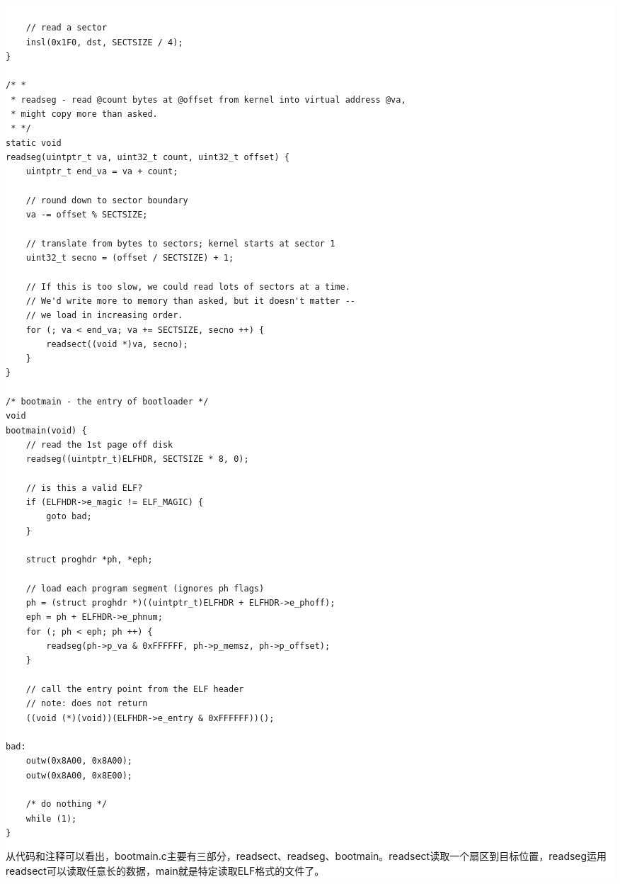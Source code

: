 ```

    // read a sector
    insl(0x1F0, dst, SECTSIZE / 4);
}

/* *
 * readseg - read @count bytes at @offset from kernel into virtual address @va,
 * might copy more than asked.
 * */
static void
readseg(uintptr_t va, uint32_t count, uint32_t offset) {
    uintptr_t end_va = va + count;

    // round down to sector boundary
    va -= offset % SECTSIZE;

    // translate from bytes to sectors; kernel starts at sector 1
    uint32_t secno = (offset / SECTSIZE) + 1;

    // If this is too slow, we could read lots of sectors at a time.
    // We'd write more to memory than asked, but it doesn't matter --
    // we load in increasing order.
    for (; va < end_va; va += SECTSIZE, secno ++) {
        readsect((void *)va, secno);
    }
}

/* bootmain - the entry of bootloader */
void
bootmain(void) {
    // read the 1st page off disk
    readseg((uintptr_t)ELFHDR, SECTSIZE * 8, 0);

    // is this a valid ELF?
    if (ELFHDR->e_magic != ELF_MAGIC) {
        goto bad;
    }

    struct proghdr *ph, *eph;

    // load each program segment (ignores ph flags)
    ph = (struct proghdr *)((uintptr_t)ELFHDR + ELFHDR->e_phoff);
    eph = ph + ELFHDR->e_phnum;
    for (; ph < eph; ph ++) {
        readseg(ph->p_va & 0xFFFFFF, ph->p_memsz, ph->p_offset);
    }

    // call the entry point from the ELF header
    // note: does not return
    ((void (*)(void))(ELFHDR->e_entry & 0xFFFFFF))();

bad:
    outw(0x8A00, 0x8A00);
    outw(0x8A00, 0x8E00);

    /* do nothing */
    while (1);
}
```
从代码和注释可以看出，bootmain.c主要有三部分，readsect、readseg、bootmain。readsect读取一个扇区到目标位置，readseg运用readsect可以读取任意长的数据，main就是特定读取ELF格式的文件了。
